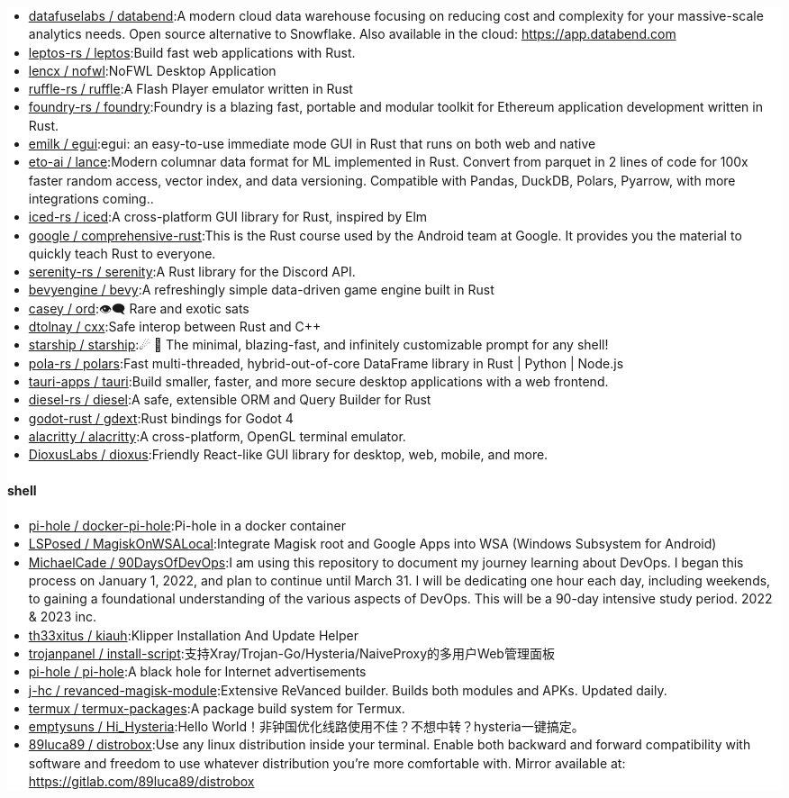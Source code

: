 * [datafuselabs / databend](https://github.com/datafuselabs/databend):A modern cloud data warehouse focusing on reducing cost and complexity for your massive-scale analytics needs. Open source alternative to Snowflake. Also available in the cloud: https://app.databend.com
* [leptos-rs / leptos](https://github.com/leptos-rs/leptos):Build fast web applications with Rust.
* [lencx / nofwl](https://github.com/lencx/nofwl):NoFWL Desktop Application
* [ruffle-rs / ruffle](https://github.com/ruffle-rs/ruffle):A Flash Player emulator written in Rust
* [foundry-rs / foundry](https://github.com/foundry-rs/foundry):Foundry is a blazing fast, portable and modular toolkit for Ethereum application development written in Rust.
* [emilk / egui](https://github.com/emilk/egui):egui: an easy-to-use immediate mode GUI in Rust that runs on both web and native
* [eto-ai / lance](https://github.com/eto-ai/lance):Modern columnar data format for ML implemented in Rust. Convert from parquet in 2 lines of code for 100x faster random access, vector index, and data versioning. Compatible with Pandas, DuckDB, Polars, Pyarrow, with more integrations coming..
* [iced-rs / iced](https://github.com/iced-rs/iced):A cross-platform GUI library for Rust, inspired by Elm
* [google / comprehensive-rust](https://github.com/google/comprehensive-rust):This is the Rust course used by the Android team at Google. It provides you the material to quickly teach Rust to everyone.
* [serenity-rs / serenity](https://github.com/serenity-rs/serenity):A Rust library for the Discord API.
* [bevyengine / bevy](https://github.com/bevyengine/bevy):A refreshingly simple data-driven game engine built in Rust
* [casey / ord](https://github.com/casey/ord):👁‍🗨
Rare and exotic sats
* [dtolnay / cxx](https://github.com/dtolnay/cxx):Safe interop between Rust and C++
* [starship / starship](https://github.com/starship/starship):☄
🌌️
The minimal, blazing-fast, and infinitely customizable prompt for any shell!
* [pola-rs / polars](https://github.com/pola-rs/polars):Fast multi-threaded, hybrid-out-of-core DataFrame library in Rust | Python | Node.js
* [tauri-apps / tauri](https://github.com/tauri-apps/tauri):Build smaller, faster, and more secure desktop applications with a web frontend.
* [diesel-rs / diesel](https://github.com/diesel-rs/diesel):A safe, extensible ORM and Query Builder for Rust
* [godot-rust / gdext](https://github.com/godot-rust/gdext):Rust bindings for Godot 4
* [alacritty / alacritty](https://github.com/alacritty/alacritty):A cross-platform, OpenGL terminal emulator.
* [DioxusLabs / dioxus](https://github.com/DioxusLabs/dioxus):Friendly React-like GUI library for desktop, web, mobile, and more.

#### shell
* [pi-hole / docker-pi-hole](https://github.com/pi-hole/docker-pi-hole):Pi-hole in a docker container
* [LSPosed / MagiskOnWSALocal](https://github.com/LSPosed/MagiskOnWSALocal):Integrate Magisk root and Google Apps into WSA (Windows Subsystem for Android)
* [MichaelCade / 90DaysOfDevOps](https://github.com/MichaelCade/90DaysOfDevOps):I am using this repository to document my journey learning about DevOps. I began this process on January 1, 2022, and plan to continue until March 31. I will be dedicating one hour each day, including weekends, to gaining a foundational understanding of the various aspects of DevOps. This will be a 90-day intensive study period. 2022 & 2023 inc.
* [th33xitus / kiauh](https://github.com/th33xitus/kiauh):Klipper Installation And Update Helper
* [trojanpanel / install-script](https://github.com/trojanpanel/install-script):支持Xray/Trojan-Go/Hysteria/NaiveProxy的多用户Web管理面板
* [pi-hole / pi-hole](https://github.com/pi-hole/pi-hole):A black hole for Internet advertisements
* [j-hc / revanced-magisk-module](https://github.com/j-hc/revanced-magisk-module):Extensive ReVanced builder. Builds both modules and APKs. Updated daily.
* [termux / termux-packages](https://github.com/termux/termux-packages):A package build system for Termux.
* [emptysuns / Hi_Hysteria](https://github.com/emptysuns/Hi_Hysteria):Hello World！非钟国优化线路使用不佳？不想中转？hysteria一键搞定。
* [89luca89 / distrobox](https://github.com/89luca89/distrobox):Use any linux distribution inside your terminal. Enable both backward and forward compatibility with software and freedom to use whatever distribution you’re more comfortable with. Mirror available at: https://gitlab.com/89luca89/distrobox